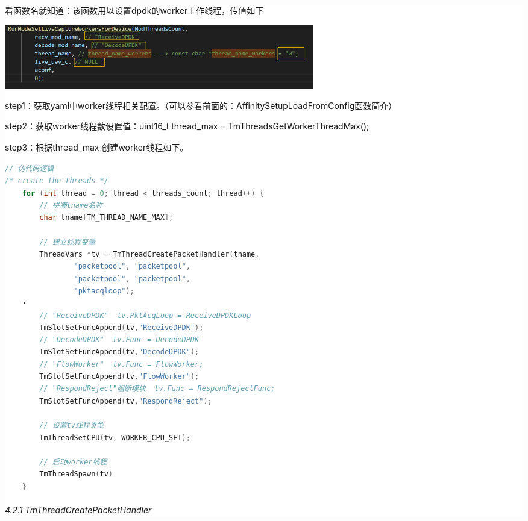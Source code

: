 看函数名就知道：该函数用以设置dpdk的worker工作线程，传值如下

<img src="../typora-image/image-20230630171154247.png" alt="image-20230630171154247" style="zoom:50%;" />

step1：获取yaml中worker线程相关配置。（可以参看前面的：AffinitySetupLoadFromConfig函数简介）

step2：获取worker线程数设置值：uint16_t thread_max = TmThreadsGetWorkerThreadMax();

step3：根据thread_max 创建worker线程如下。
```c
// 伪代码逻辑
/* create the threads */
    for (int thread = 0; thread < threads_count; thread++) {
        // 拼凑tname名称
        char tname[TM_THREAD_NAME_MAX];
        
        // 建立线程变量
        ThreadVars *tv = TmThreadCreatePacketHandler(tname,
                "packetpool", "packetpool",
                "packetpool", "packetpool",
                "pktacqloop");
	·   
        // "ReceiveDPDK"  tv.PktAcqLoop = ReceiveDPDKLoop
        TmSlotSetFuncAppend(tv,"ReceiveDPDK");
        // "DecodeDPDK"  tv.Func = DecodeDPDK
        TmSlotSetFuncAppend(tv,"DecodeDPDK");
        // "FlowWorker"  tv.Func = FlowWorker;
        TmSlotSetFuncAppend(tv,"FlowWorker");
        // "RespondReject"阻断模块  tv.Func = RespondRejectFunc;
        TmSlotSetFuncAppend(tv,"RespondReject");

        // 设置tv线程类型
        TmThreadSetCPU(tv, WORKER_CPU_SET);
        
        // 启动worker线程
        TmThreadSpawn(tv)
    }
```



###### 4.2.1 TmThreadCreatePacketHandler
